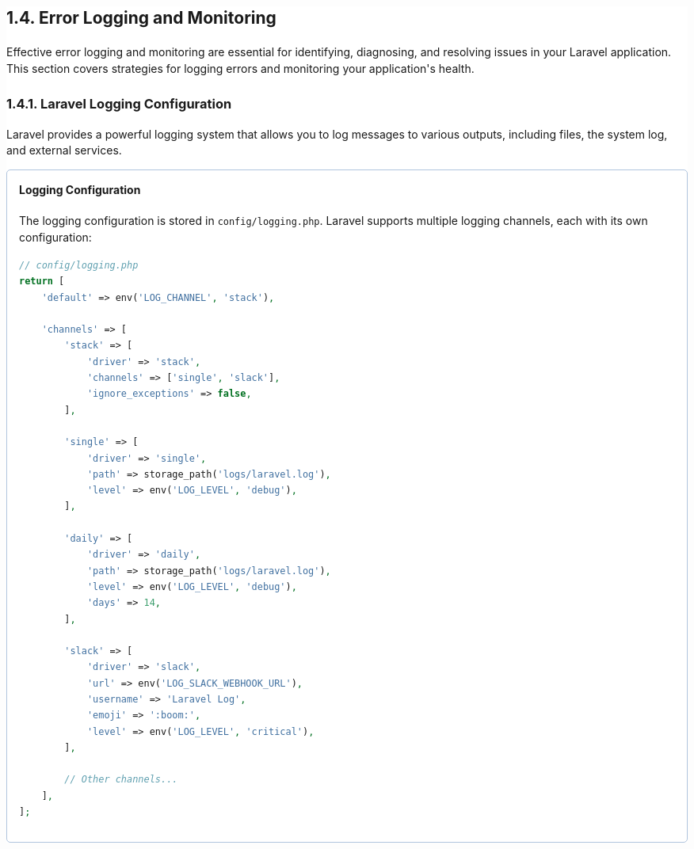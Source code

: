 ## 1.4. Error Logging and Monitoring

Effective error logging and monitoring are essential for identifying, diagnosing, and resolving issues in your Laravel application. This section covers strategies for logging errors and monitoring your application's health.

### 1.4.1. Laravel Logging Configuration

Laravel provides a powerful logging system that allows you to log messages to various outputs, including files, the system log, and external services.

<div style="padding: 15px; border-radius: 5px; border: 1px solid #b0c4de; margin-bottom: 20px;">
<h4 style="margin-top: 0; ">Logging Configuration</h4>

The logging configuration is stored in `config/logging.php`. Laravel supports multiple logging channels, each with its own configuration:

```php
// config/logging.php
return [
    'default' => env('LOG_CHANNEL', 'stack'),

    'channels' => [
        'stack' => [
            'driver' => 'stack',
            'channels' => ['single', 'slack'],
            'ignore_exceptions' => false,
        ],

        'single' => [
            'driver' => 'single',
            'path' => storage_path('logs/laravel.log'),
            'level' => env('LOG_LEVEL', 'debug'),
        ],

        'daily' => [
            'driver' => 'daily',
            'path' => storage_path('logs/laravel.log'),
            'level' => env('LOG_LEVEL', 'debug'),
            'days' => 14,
        ],

        'slack' => [
            'driver' => 'slack',
            'url' => env('LOG_SLACK_WEBHOOK_URL'),
            'username' => 'Laravel Log',
            'emoji' => ':boom:',
            'level' => env('LOG_LEVEL', 'critical'),
        ],

        // Other channels...
    ],
];
```
</div>
